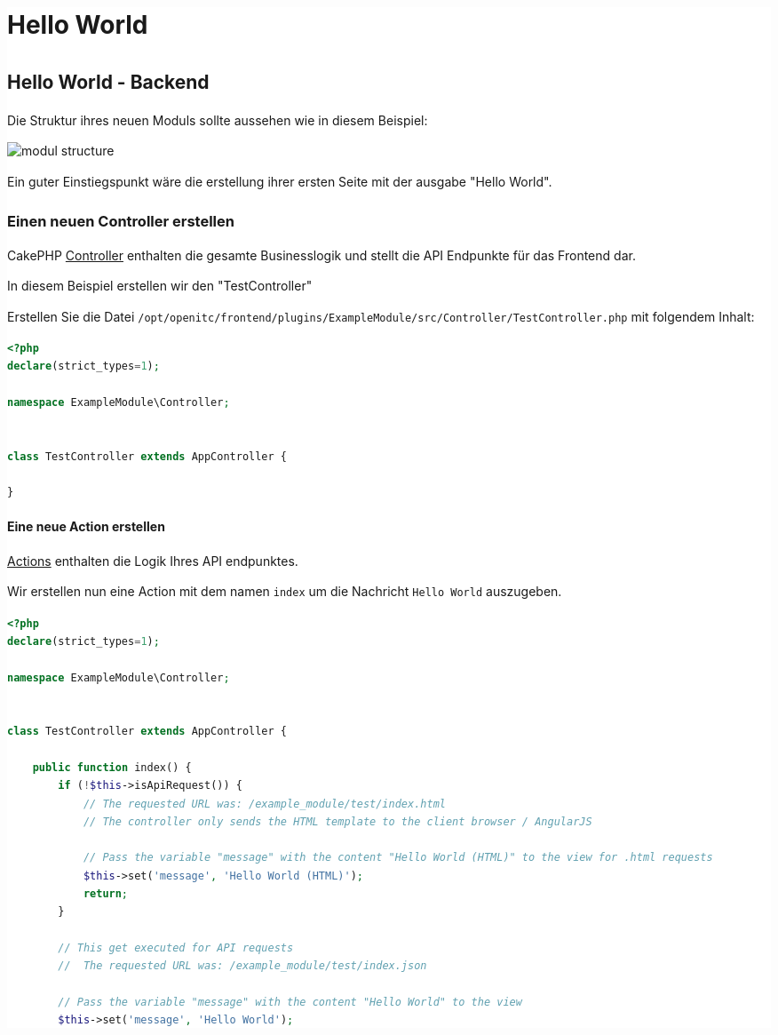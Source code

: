 # Hello World
## Hello World - Backend

Die Struktur ihres neuen Moduls sollte aussehen wie in diesem Beispiel:

![modul structure](/images/module-structure.png)

Ein guter Einstiegspunkt wäre die erstellung ihrer ersten Seite mit der ausgabe "Hello World".

### Einen neuen Controller erstellen

CakePHP [Controller](https://book.cakephp.org/4/en/controllers.html) enthalten die gesamte Businesslogik und stellt die
API Endpunkte für das Frontend dar.

In diesem Beispiel erstellen wir den "TestController"

Erstellen Sie die Datei `/opt/openitc/frontend/plugins/ExampleModule/src/Controller/TestController.php` mit folgendem
Inhalt:

```php
<?php
declare(strict_types=1);
 
namespace ExampleModule\Controller;
 
 
class TestController extends AppController {
     
}
```

#### Eine neue Action erstellen

[Actions](https://book.cakephp.org/4/en/controllers.html#controller-actions) enthalten die Logik Ihres API endpunktes.

Wir erstellen nun eine Action mit dem namen `index` um die Nachricht `Hello World` auszugeben.

```php
<?php
declare(strict_types=1);
 
namespace ExampleModule\Controller;
 
 
class TestController extends AppController {
 
    public function index() {
        if (!$this->isApiRequest()) {
            // The requested URL was: /example_module/test/index.html
            // The controller only sends the HTML template to the client browser / AngularJS
 
            // Pass the variable "message" with the content "Hello World (HTML)" to the view for .html requests
            $this->set('message', 'Hello World (HTML)');
            return;
        }
 
        // This get executed for API requests
        //  The requested URL was: /example_module/test/index.json
 
        // Pass the variable "message" with the content "Hello World" to the view
        $this->set('message', 'Hello World');
```